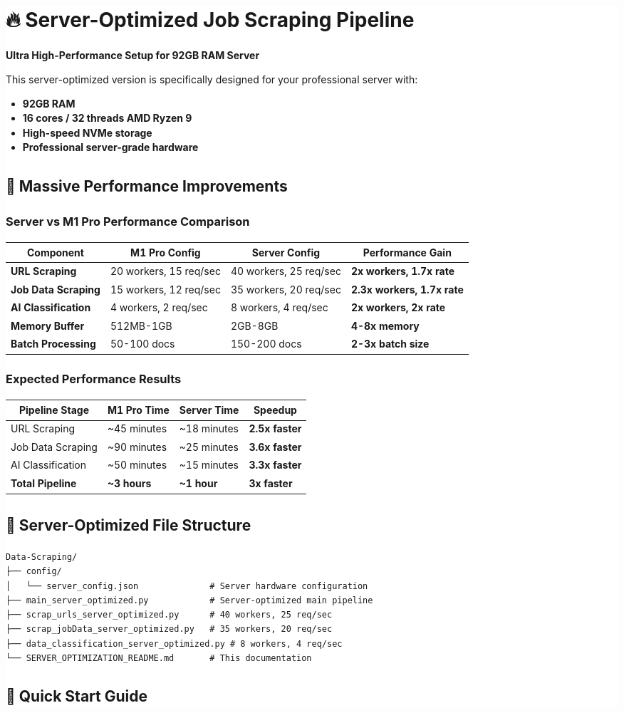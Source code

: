 # 🔥 Server-Optimized Job Scraping Pipeline

**Ultra High-Performance Setup for 92GB RAM Server**

This server-optimized version is specifically designed for your professional server with:
- **92GB RAM**
- **16 cores / 32 threads AMD Ryzen 9**
- **High-speed NVMe storage**
- **Professional server-grade hardware**

## 🚀 **Massive Performance Improvements**

### **Server vs M1 Pro Performance Comparison**

| Component | M1 Pro Config | Server Config | Performance Gain |
|-----------|---------------|---------------|------------------|
| **URL Scraping** | 20 workers, 15 req/sec | 40 workers, 25 req/sec | **2x workers, 1.7x rate** |
| **Job Data Scraping** | 15 workers, 12 req/sec | 35 workers, 20 req/sec | **2.3x workers, 1.7x rate** |
| **AI Classification** | 4 workers, 2 req/sec | 8 workers, 4 req/sec | **2x workers, 2x rate** |
| **Memory Buffer** | 512MB-1GB | 2GB-8GB | **4-8x memory** |
| **Batch Processing** | 50-100 docs | 150-200 docs | **2-3x batch size** |

### **Expected Performance Results**

| Pipeline Stage | M1 Pro Time | Server Time | Speedup |
|----------------|-------------|-------------|---------|
| URL Scraping | ~45 minutes | ~18 minutes | **2.5x faster** |
| Job Data Scraping | ~90 minutes | ~25 minutes | **3.6x faster** |
| AI Classification | ~50 minutes | ~15 minutes | **3.3x faster** |
| **Total Pipeline** | **~3 hours** | **~1 hour** | **3x faster** |

## 📂 **Server-Optimized File Structure**

```
Data-Scraping/
├── config/
│   └── server_config.json              # Server hardware configuration
├── main_server_optimized.py            # Server-optimized main pipeline
├── scrap_urls_server_optimized.py      # 40 workers, 25 req/sec
├── scrap_jobData_server_optimized.py   # 35 workers, 20 req/sec
├── data_classification_server_optimized.py # 8 workers, 4 req/sec
└── SERVER_OPTIMIZATION_README.md       # This documentation
```

## 🚀 **Quick Start Guide**
